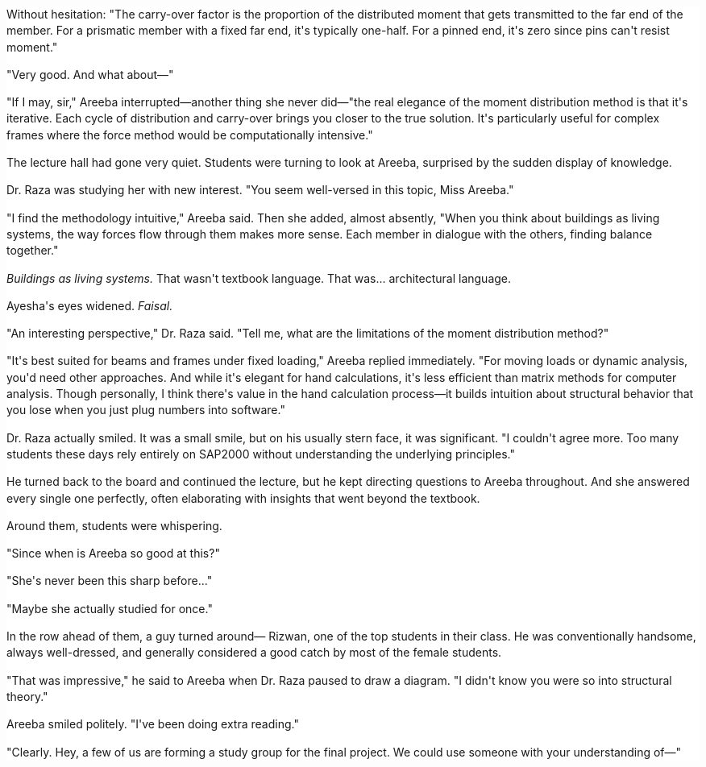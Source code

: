 Without hesitation: "The carry-over factor is the proportion of the distributed moment that gets transmitted to the far end of the member. For a prismatic member with a fixed far end, it's typically one-half. For a pinned end, it's zero since pins can't resist moment."

"Very good. And what about—"

"If I may, sir," Areeba interrupted—another thing she never did—"the real elegance of the moment distribution method is that it's iterative. Each cycle of distribution and carry-over brings you closer to the true solution. It's particularly useful for complex frames where the force method would be computationally intensive."

The lecture hall had gone very quiet. Students were turning to look at Areeba, surprised by the sudden display of knowledge.

Dr. Raza was studying her with new interest. "You seem well-versed in this topic, Miss Areeba."

"I find the methodology intuitive," Areeba said. Then she added, almost absently, "When you think about buildings as living systems, the way forces flow through them makes more sense. Each member in dialogue with the others, finding balance together."

*Buildings as living systems.* That wasn't textbook language. That was... architectural language.

Ayesha's eyes widened. *Faisal.*

"An interesting perspective," Dr. Raza said. "Tell me, what are the limitations of the moment distribution method?"

"It's best suited for beams and frames under fixed loading," Areeba replied immediately. "For moving loads or dynamic analysis, you'd need other approaches. And while it's elegant for hand calculations, it's less efficient than matrix methods for computer analysis. Though personally, I think there's value in the hand calculation process—it builds intuition about structural behavior that you lose when you just plug numbers into software."

Dr. Raza actually smiled. It was a small smile, but on his usually stern face, it was significant. "I couldn't agree more. Too many students these days rely entirely on SAP2000 without understanding the underlying principles."

He turned back to the board and continued the lecture, but he kept directing questions to Areeba throughout. And she answered every single one perfectly, often elaborating with insights that went beyond the textbook.

Around them, students were whispering.

"Since when is Areeba so good at this?"

"She's never been this sharp before..."

"Maybe she actually studied for once."

In the row ahead of them, a guy turned around— Rizwan, one of the top students in their class. He was conventionally handsome, always well-dressed, and generally considered a good catch by most of the female students.

"That was impressive," he said to Areeba when Dr. Raza paused to draw a diagram. "I didn't know you were so into structural theory."

Areeba smiled politely. "I've been doing extra reading."

"Clearly. Hey, a few of us are forming a study group for the final project. We could use someone with your understanding of—"
